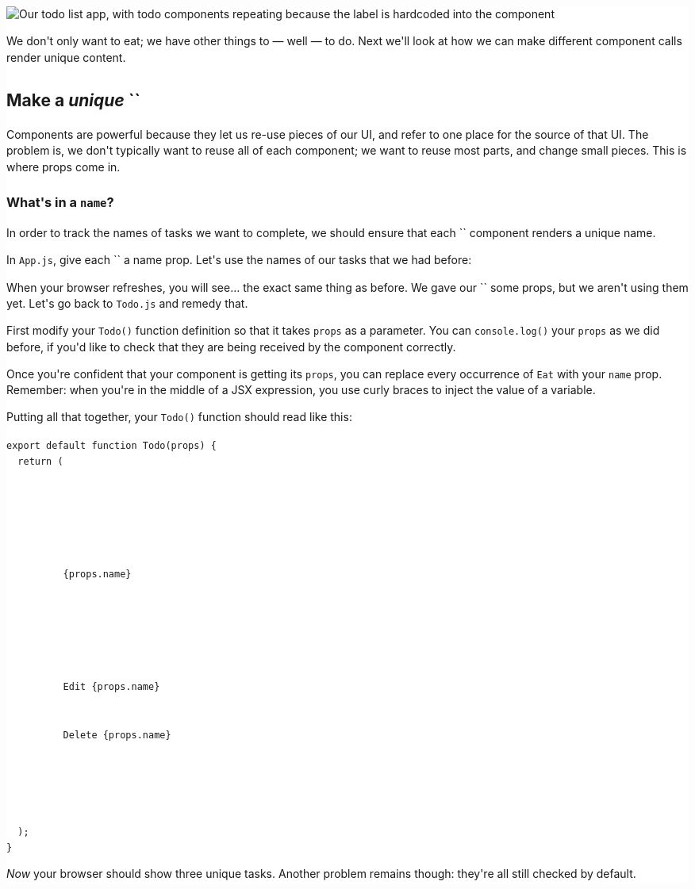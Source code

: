 ![Our todo list app, with todo components repeating because the label is hardcoded into the component][47]

We don't only want to eat; we have other things to — well — to do. Next we'll look at how we can make different component calls render unique content.

## Make a _unique_ ``

Components are powerful because they let us re-use pieces of our UI, and refer to one place for the source of that UI. The problem is, we don't typically want to reuse all of each component; we want to reuse most parts, and change small pieces. This is where props come in.

### What's in a `name`?

In order to track the names of tasks we want to complete, we should ensure that each `` component renders a unique name.

In `App.js`, give each `` a name prop. Let's use the names of our tasks that we had before:






When your browser refreshes, you will see… the exact same thing as before. We gave our `` some props, but we aren't using them yet. Let's go back to `Todo.js` and remedy that.

First modify your `Todo()` function definition so that it takes `props` as a parameter. You can `console.log()` your `props` as we did before, if you'd like to check that they are being received by the component correctly.

Once you're confident that your component is getting its `props`, you can replace every occurrence of `Eat` with your `name` prop. Remember: when you're in the middle of a JSX expression, you use curly braces to inject the value of a variable.

Putting all that together, your `Todo()` function should read like this:


    export default function Todo(props) {
      return (






              {props.name}






              Edit {props.name}


              Delete {props.name}





      );
    }

_Now_ your browser should show three unique tasks. Another problem remains though: they're all still checked by default.


[1]: https://developer.mozilla.org#content
[2]: https://developer.mozilla.org#language
[3]: https://developer.mozilla.org#main-q
[4]: https://developer.mozilla.org/en-US/docs/Web
[5]: https://developer.mozilla.org/en-US/docs/Web/HTML
[6]: https://developer.mozilla.org/en-US/docs/Web/CSS
[7]: https://developer.mozilla.org/en-US/docs/Web/JavaScript
[8]: https://developer.mozilla.org/en-US/docs/Web/Guide/Graphics
[9]: https://developer.mozilla.org/en-US/docs/Web/HTTP
[10]: https://developer.mozilla.org/en-US/docs/Web/API
[11]: https://developer.mozilla.org/en-US/docs/Mozilla/Add-ons/WebExtensions
[12]: https://developer.mozilla.org/en-US/docs/Web/MathML
[13]: https://developer.mozilla.org/en-US/docs/Learn
[14]: https://developer.mozilla.org/en-US/docs/Web/Tutorials
[15]: https://developer.mozilla.org/en-US/docs/Web/Reference
[16]: https://developer.mozilla.org/en-US/docs/Web/Guide
[17]: https://developer.mozilla.org/en-US/docs/Web/Accessibility
[18]: https://developer.mozilla.org/en-US/docs/Games
[19]: https://developer.mozilla.org/en-US/docs/MDN/Feedback
[20]: https://support.mozilla.org/
[21]: https://stackoverflow.com/
[22]: https://developer.mozilla.org/en-US/docs/MDN/Community
[23]: https://github.com/mdn/sprints/issues/new?template=issue-template.md&projects=mdn/sprints/2&labels=user-report&title=/en-US/docs/Learn/Tools_and_testing/Client-side_JavaScript_frameworks/React_components
[24]: https://github.com/mdn/kuma/issues/new/choose
[25]: https://developer.mozilla.org/en-US/docs/Learn/Tools_and_testing
[26]: https://developer.mozilla.org/en-US/docs/Learn/Tools_and_testing/Client-side_JavaScript_frameworks
[27]: https://developer.mozilla.org/en-US/docs/Learn/Tools_and_testing/Client-side_JavaScript_frameworks/React_components
[28]: https://wiki.developer.mozilla.org/en-US/docs/Learn/Tools_and_testing/Client-side_JavaScript_frameworks/React_components$locales
[29]: https://developer.mozilla.org#Defining_our_first_component
[31]: https://developer.mozilla.org#So_far_so_good
[32]: https://developer.mozilla.org#Tasks_as_data
[33]: https://developer.mozilla.org#Rendering_with_iteration
[34]: https://developer.mozilla.org#Unique_keys
[35]: https://developer.mozilla.org#Componentizing_the_rest_of_the_app
[36]: https://developer.mozilla.org#Importing_all_our_components
[37]: https://developer.mozilla.org#Summary
[38]: https://developer.mozilla.org#In_this_module
[39]: https://developer.mozilla.org#sidebar-quicklinks
[40]: https://developer.mozilla.org/en-US/docs/Learn/Tools_and_testing/Client-side_JavaScript_frameworks/React_todo_list_beginning
[41]: https://developer.mozilla.org/en-US/docs/Learn/Tools_and_testing/Client-side_JavaScript_frameworks/React_interactivity_events_state
[42]: https://developer.mozilla.org/en-US/docs/Learn/HTML
[43]: https://developer.mozilla.org/en-US/docs/Learn/CSS
[44]: https://developer.mozilla.org/en-US/docs/Learn/JavaScript
[45]: https://developer.mozilla.org/en-US/docs/Learn/Tools_and_testing/Understanding_client-side_tools/Command_line
[46]: https://developer.mozilla.org/en-US/docs/Web/HTML/Element/li
[47]: https://mdn.mozillademos.org/files/17255/todo-list-repeating-todos.png
[48]: https://mdn.mozillademos.org/files/17256/todo-list-unique-todos.png
[49]: https://mdn.mozillademos.org/files/17254/todo-list-differing-checked-states.png
[50]: https://developer.mozilla.org/en-US/docs/Web/HTML/Global_attributes/id
[51]: https://developer.mozilla.org/en-US/docs/Web/JavaScript/Reference/Global_Objects/Array/map
[52]: https://mdn.mozillademos.org/files/17257/todo-list-unstructured-names.png
[53]: https://developer.mozilla.org/en-US/docs/Learn/Tools_and_testing/Client-side_JavaScript_frameworks/React_interactivity_filtering_conditional_rendering#Back_to_the_filter_buttons
[54]: https://developer.mozilla.org/en-US/docs/Learn/Tools_and_testing/Client-side_JavaScript_frameworks/Introduction
[55]: https://developer.mozilla.org/en-US/docs/Learn/Tools_and_testing/Client-side_JavaScript_frameworks/Main_features
[56]: https://developer.mozilla.org/en-US/docs/Learn/Tools_and_testing/Client-side_JavaScript_frameworks/React_getting_started
[57]: https://developer.mozilla.org/en-US/docs/Learn/Tools_and_testing/Client-side_JavaScript_frameworks/React_interactivity_filtering_conditional_rendering
[58]: https://developer.mozilla.org/en-US/docs/Learn/Tools_and_testing/Client-side_JavaScript_frameworks/React_accessibility
[59]: https://developer.mozilla.org/en-US/docs/Learn/Tools_and_testing/Client-side_JavaScript_frameworks/React_resources
[60]: https://developer.mozilla.org/en-US/docs/Learn/Tools_and_testing/Client-side_JavaScript_frameworks/Ember_getting_started
[61]: https://developer.mozilla.org/en-US/docs/Learn/Tools_and_testing/Client-side_JavaScript_frameworks/Ember_structure_componentization
[62]: https://developer.mozilla.org/en-US/docs/Learn/Tools_and_testing/Client-side_JavaScript_frameworks/Ember_interactivity_events_state
[63]: https://developer.mozilla.org/en-US/docs/Learn/Tools_and_testing/Client-side_JavaScript_frameworks/Ember_conditional_footer
[64]: https://developer.mozilla.org/en-US/docs/Learn/Tools_and_testing/Client-side_JavaScript_frameworks/Ember_routing
[65]: https://developer.mozilla.org/en-US/docs/Learn/Tools_and_testing/Client-side_JavaScript_frameworks/Ember_resources
[66]: https://developer.mozilla.org/en-US/docs/Learn/Tools_and_testing/Client-side_JavaScript_frameworks/Vue_getting_started
[67]: https://developer.mozilla.org/en-US/docs/Learn/Tools_and_testing/Client-side_JavaScript_frameworks/Vue_first_component
[68]: https://developer.mozilla.org/en-US/docs/Learn/Tools_and_testing/Client-side_JavaScript_frameworks/Vue_rendering_lists
[69]: https://developer.mozilla.org/en-US/docs/Learn/Tools_and_testing/Client-side_JavaScript_frameworks/Vue_methods_events_models
[70]: https://developer.mozilla.org/en-US/docs/Learn/Tools_and_testing/Client-side_JavaScript_frameworks/Vue_styling
[71]: https://developer.mozilla.org/en-US/docs/Learn/Tools_and_testing/Client-side_JavaScript_frameworks/Vue_computed_properties
[72]: https://developer.mozilla.org/en-US/docs/Learn/Tools_and_testing/Client-side_JavaScript_frameworks/Vue_conditional_rendering
[73]: https://developer.mozilla.org/en-US/docs/Learn/Tools_and_testing/Client-side_JavaScript_frameworks/Vue_refs_focus_management
[74]: https://developer.mozilla.org/en-US/docs/Learn/Tools_and_testing/Client-side_JavaScript_frameworks/Vue_resources
[75]: https://wiki.developer.mozilla.org/en-US/docs/Learn/Tools_and_testing/Client-side_JavaScript_frameworks/React_components$history
[76]: https://developer.mozilla.org/en-US/docs/Learn/Getting_started_with_the_web
[77]: https://developer.mozilla.org/en-US/docs/Learn/Getting_started_with_the_web/Installing_basic_software
[78]: https://developer.mozilla.org/en-US/docs/Learn/Getting_started_with_the_web/What_will_your_website_look_like
[79]: https://developer.mozilla.org/en-US/docs/Learn/Getting_started_with_the_web/Dealing_with_files
[80]: https://developer.mozilla.org/en-US/docs/Learn/Getting_started_with_the_web/HTML_basics
[81]: https://developer.mozilla.org/en-US/docs/Learn/Getting_started_with_the_web/CSS_basics
[82]: https://developer.mozilla.org/en-US/docs/Learn/Getting_started_with_the_web/JavaScript_basics
[83]: https://developer.mozilla.org/en-US/docs/Learn/Getting_started_with_the_web/Publishing_your_website
[84]: https://developer.mozilla.org/en-US/docs/Learn/Getting_started_with_the_web/How_the_Web_works
[85]: https://developer.mozilla.org/en-US/docs/Learn/HTML/Introduction_to_HTML
[86]: https://developer.mozilla.org/en-US/docs/Learn/HTML/Introduction_to_HTML/Getting_started
[87]: https://developer.mozilla.org/en-US/docs/Learn/HTML/Introduction_to_HTML/The_head_metadata_in_HTML
[88]: https://developer.mozilla.org/en-US/docs/Learn/HTML/Introduction_to_HTML/HTML_text_fundamentals
[89]: https://developer.mozilla.org/en-US/docs/Learn/HTML/Introduction_to_HTML/Creating_hyperlinks
[90]: https://developer.mozilla.org/en-US/docs/Learn/HTML/Introduction_to_HTML/Advanced_text_formatting
[91]: https://developer.mozilla.org/en-US/docs/Learn/HTML/Introduction_to_HTML/Document_and_website_structure
[92]: https://developer.mozilla.org/en-US/docs/Learn/HTML/Introduction_to_HTML/Debugging_HTML
[93]: https://developer.mozilla.org/en-US/docs/Learn/HTML/Introduction_to_HTML/Marking_up_a_letter
[94]: https://developer.mozilla.org/en-US/docs/Learn/HTML/Introduction_to_HTML/Structuring_a_page_of_content
[95]: https://developer.mozilla.org/en-US/docs/Learn/HTML/Multimedia_and_embedding
[96]: https://developer.mozilla.org/en-US/docs/Learn/HTML/Multimedia_and_embedding/Images_in_HTML
[97]: https://developer.mozilla.org/en-US/docs/Learn/HTML/Multimedia_and_embedding/Video_and_audio_content
[98]: https://developer.mozilla.org/en-US/docs/Learn/HTML/Multimedia_and_embedding/Other_embedding_technologies
[99]: https://developer.mozilla.org/en-US/docs/Learn/HTML/Multimedia_and_embedding/Adding_vector_graphics_to_the_Web
[100]: https://developer.mozilla.org/en-US/docs/Learn/HTML/Multimedia_and_embedding/Responsive_images
[101]: https://developer.mozilla.org/en-US/docs/Learn/HTML/Multimedia_and_embedding/Mozilla_splash_page
[102]: https://developer.mozilla.org/en-US/docs/Learn/HTML/Tables
[103]: https://developer.mozilla.org/en-US/docs/Learn/HTML/Tables/Basics
[104]: https://developer.mozilla.org/en-US/docs/Learn/HTML/Tables/Advanced
[105]: https://developer.mozilla.org/en-US/docs/Learn/HTML/Tables/Structuring_planet_data
[106]: https://developer.mozilla.org/en-US/docs/Learn/CSS/First_steps
[107]: https://developer.mozilla.org/en-US/docs/Learn/CSS/First_steps/What_is_CSS
[108]: https://developer.mozilla.org/en-US/docs/Learn/CSS/First_steps/Getting_started
[109]: https://developer.mozilla.org/en-US/docs/Learn/CSS/First_steps/How_CSS_is_structured
[110]: https://developer.mozilla.org/en-US/docs/Learn/CSS/First_steps/How_CSS_works
[111]: https://developer.mozilla.org/en-US/docs/Learn/CSS/First_steps/Using_your_new_knowledge
[112]: https://developer.mozilla.org/en-US/docs/Learn/CSS/Building_blocks
[113]: https://developer.mozilla.org/en-US/docs/Learn/CSS/Building_blocks/Cascade_and_inheritance
[114]: https://developer.mozilla.org/en-US/docs/Learn/CSS/Building_blocks/Selectors
[115]: https://developer.mozilla.org/en-US/docs/Learn/CSS/Building_blocks/The_box_model
[116]: https://developer.mozilla.org/en-US/docs/Learn/CSS/Building_blocks/Backgrounds_and_borders
[117]: https://developer.mozilla.org/en-US/docs/Learn/CSS/Building_blocks/Handling_different_text_directions
[118]: https://developer.mozilla.org/en-US/docs/Learn/CSS/Building_blocks/Overflowing_content
[119]: https://developer.mozilla.org/en-US/docs/Learn/CSS/Building_blocks/Values_and_units
[120]: https://developer.mozilla.org/en-US/docs/Learn/CSS/Building_blocks/Sizing_items_in_CSS
[121]: https://developer.mozilla.org/en-US/docs/Learn/CSS/Building_blocks/Images_media_form_elements
[122]: https://developer.mozilla.org/en-US/docs/Learn/CSS/Building_blocks/Styling_tables
[123]: https://developer.mozilla.org/en-US/docs/Learn/CSS/Building_blocks/Debugging_CSS
[124]: https://developer.mozilla.org/en-US/docs/Learn/CSS/Building_blocks/Organizing
[125]: https://developer.mozilla.org/en-US/docs/Learn/CSS/Styling_text
[126]: https://developer.mozilla.org/en-US/docs/Learn/CSS/Styling_text/Fundamentals
[127]: https://developer.mozilla.org/en-US/docs/Learn/CSS/Styling_text/Styling_lists
[128]: https://developer.mozilla.org/en-US/docs/Learn/CSS/Styling_text/Styling_links
[129]: https://developer.mozilla.org/en-US/docs/Learn/CSS/Styling_text/Web_fonts
[130]: https://developer.mozilla.org/en-US/docs/Learn/CSS/Styling_text/Typesetting_a_homepage
[131]: https://developer.mozilla.org/en-US/docs/Learn/CSS/CSS_layout
[132]: https://developer.mozilla.org/en-US/docs/Learn/CSS/CSS_layout/Introduction
[133]: https://developer.mozilla.org/en-US/docs/Learn/CSS/CSS_layout/Normal_Flow
[134]: https://developer.mozilla.org/en-US/docs/Learn/CSS/CSS_layout/Flexbox
[135]: https://developer.mozilla.org/en-US/docs/Learn/CSS/CSS_layout/Grids
[136]: https://developer.mozilla.org/en-US/docs/Learn/CSS/CSS_layout/Floats
[137]: https://developer.mozilla.org/en-US/docs/Learn/CSS/CSS_layout/Positioning
[138]: https://developer.mozilla.org/en-US/docs/Learn/CSS/CSS_layout/Multiple-column_Layout
[139]: https://developer.mozilla.org/en-US/docs/Learn/CSS/CSS_layout/Responsive_Design
[140]: https://developer.mozilla.org/en-US/docs/Learn/CSS/CSS_layout/Media_queries
[141]: https://developer.mozilla.org/en-US/docs/Learn/CSS/CSS_layout/Legacy_Layout_Methods
[142]: https://developer.mozilla.org/en-US/docs/Learn/CSS/CSS_layout/Supporting_Older_Browsers
[143]: https://developer.mozilla.org/en-US/docs/Learn/CSS/CSS_layout/Fundamental_Layout_Comprehension
[144]: https://developer.mozilla.org/en-US/docs/Learn/JavaScript/First_steps
[145]: https://developer.mozilla.org/en-US/docs/Learn/JavaScript/First_steps/What_is_JavaScript
[146]: https://developer.mozilla.org/en-US/docs/Learn/JavaScript/First_steps/A_first_splash
[147]: https://developer.mozilla.org/en-US/docs/Learn/JavaScript/First_steps/What_went_wrong
[148]: https://developer.mozilla.org/en-US/docs/Learn/JavaScript/First_steps/Variables
[149]: https://developer.mozilla.org/en-US/docs/Learn/JavaScript/First_steps/Math
[150]: https://developer.mozilla.org/en-US/docs/Learn/JavaScript/First_steps/Strings
[151]: https://developer.mozilla.org/en-US/docs/Learn/JavaScript/First_steps/Useful_string_methods
[152]: https://developer.mozilla.org/en-US/docs/Learn/JavaScript/First_steps/Arrays
[153]: https://developer.mozilla.org/en-US/docs/Learn/JavaScript/First_steps/Silly_story_generator
[154]: https://developer.mozilla.org/en-US/docs/Learn/JavaScript/Building_blocks
[155]: https://developer.mozilla.org/en-US/docs/Learn/JavaScript/Building_blocks/conditionals
[156]: https://developer.mozilla.org/en-US/docs/Learn/JavaScript/Building_blocks/Looping_code
[157]: https://developer.mozilla.org/en-US/docs/Learn/JavaScript/Building_blocks/Functions
[158]: https://developer.mozilla.org/en-US/docs/Learn/JavaScript/Building_blocks/Build_your_own_function
[159]: https://developer.mozilla.org/en-US/docs/Learn/JavaScript/Building_blocks/Return_values
[160]: https://developer.mozilla.org/en-US/docs/Learn/JavaScript/Building_blocks/Events
[161]: https://developer.mozilla.org/en-US/docs/Learn/JavaScript/Building_blocks/Image_gallery
[162]: https://developer.mozilla.org/en-US/docs/Learn/JavaScript/Objects
[163]: https://developer.mozilla.org/en-US/docs/Learn/JavaScript/Objects/Basics
[164]: https://developer.mozilla.org/en-US/docs/Learn/JavaScript/Objects/Object-oriented_JS
[165]: https://developer.mozilla.org/en-US/docs/Learn/JavaScript/Objects/Object_prototypes
[166]: https://developer.mozilla.org/en-US/docs/Learn/JavaScript/Objects/Inheritance
[167]: https://developer.mozilla.org/en-US/docs/Learn/JavaScript/Objects/JSON
[168]: https://developer.mozilla.org/en-US/docs/Learn/JavaScript/Objects/Object_building_practice
[169]: https://developer.mozilla.org/en-US/docs/Learn/JavaScript/Objects/Adding_bouncing_balls_features
[170]: https://developer.mozilla.org/en-US/docs/Learn/JavaScript/Asynchronous
[171]: https://developer.mozilla.org/en-US/docs/Learn/JavaScript/Asynchronous/Concepts
[172]: https://developer.mozilla.org/en-US/docs/Learn/JavaScript/Asynchronous/Introducing
[173]: https://developer.mozilla.org/en-US/docs/Learn/JavaScript/Asynchronous/Timeouts_and_intervals
[174]: https://developer.mozilla.org/en-US/docs/Learn/JavaScript/Asynchronous/Promises
[175]: https://developer.mozilla.org/en-US/docs/Learn/JavaScript/Asynchronous/Async_await
[176]: https://developer.mozilla.org/en-US/docs/Learn/JavaScript/Asynchronous/Choosing_the_right_approach
[177]: https://developer.mozilla.org/en-US/docs/Learn/JavaScript/Client-side_web_APIs
[178]: https://developer.mozilla.org/en-US/docs/Learn/JavaScript/Client-side_web_APIs/Introduction
[179]: https://developer.mozilla.org/en-US/docs/Learn/JavaScript/Client-side_web_APIs/Manipulating_documents
[180]: https://developer.mozilla.org/en-US/docs/Learn/JavaScript/Client-side_web_APIs/Fetching_data
[181]: https://developer.mozilla.org/en-US/docs/Learn/JavaScript/Client-side_web_APIs/Third_party_APIs
[182]: https://developer.mozilla.org/en-US/docs/Learn/JavaScript/Client-side_web_APIs/Drawing_graphics
[183]: https://developer.mozilla.org/en-US/docs/Learn/JavaScript/Client-side_web_APIs/Video_and_audio_APIs
[184]: https://developer.mozilla.org/en-US/docs/Learn/JavaScript/Client-side_web_APIs/Client-side_storage
[185]: https://developer.mozilla.org/en-US/docs/Learn/Forms
[186]: https://developer.mozilla.org/en-US/docs/Learn/Forms/Your_first_form
[187]: https://developer.mozilla.org/en-US/docs/Learn/Forms/How_to_structure_a_web_form
[188]: https://developer.mozilla.org/en-US/docs/Learn/Forms/Basic_native_form_controls
[189]: https://developer.mozilla.org/en-US/docs/Learn/Forms/HTML5_input_types
[190]: https://developer.mozilla.org/en-US/docs/Learn/Forms/Other_form_controls
[191]: https://developer.mozilla.org/en-US/docs/Learn/Forms/Styling_web_forms
[192]: https://developer.mozilla.org/en-US/docs/Learn/Forms/Advanced_form_styling
[193]: https://developer.mozilla.org/en-US/docs/Learn/Forms/UI_pseudo-classes
[194]: https://developer.mozilla.org/en-US/docs/Learn/Forms/Form_validation
[195]: https://developer.mozilla.org/en-US/docs/Learn/Forms/Sending_and_retrieving_form_data
[196]: https://developer.mozilla.org/en-US/docs/Learn/Forms/How_to_build_custom_form_controls
[197]: https://developer.mozilla.org/en-US/docs/Learn/Forms/Sending_forms_through_JavaScript
[198]: https://developer.mozilla.org/en-US/docs/Learn/Forms/Property_compatibility_table_for_form_controls
[199]: https://developer.mozilla.org/en-US/docs/Learn/Accessibility
[200]: https://developer.mozilla.org/en-US/docs/Learn/Accessibility/What_is_accessibility
[201]: https://developer.mozilla.org/en-US/docs/Learn/Accessibility/HTML
[202]: https://developer.mozilla.org/en-US/docs/Learn/Accessibility/CSS_and_JavaScript
[203]: https://developer.mozilla.org/en-US/docs/Learn/Accessibility/WAI-ARIA_basics
[204]: https://developer.mozilla.org/en-US/docs/Learn/Accessibility/Multimedia
[205]: https://developer.mozilla.org/en-US/docs/Learn/Accessibility/Mobile
[206]: https://developer.mozilla.org/en-US/docs/Learn/Accessibility/Accessibility_troubleshooting
[207]: https://developer.mozilla.org/en-US/docs/Learn/Tools_and_testing/Understanding_client-side_tools
[208]: https://developer.mozilla.org/en-US/docs/Learn/Tools_and_testing/Understanding_client-side_tools/Overview
[209]: https://developer.mozilla.org/en-US/docs/Learn/Tools_and_testing/Understanding_client-side_tools/Package_management
[210]: https://developer.mozilla.org/en-US/docs/Learn/Tools_and_testing/Understanding_client-side_tools/Introducing_complete_toolchain
[211]: https://developer.mozilla.org/en-US/docs/Learn/Tools_and_testing/Understanding_client-side_tools/Deployment
[212]: https://developer.mozilla.org/en-US/docs/Learn/Tools_and_testing/Client-side_JavaScript_frameworks/Vue_conditional_rendering
[213]: https://developer.mozilla.org/en-US/docs/Learn/Tools_and_testing/GitHub
[214]: https://guides.github.com/activities/hello-world/
[215]: https://guides.github.com/introduction/git-handbook/
[216]: https://guides.github.com/activities/forking/
[217]: https://help.github.com/en/github/collaborating-with-issues-and-pull-requests/about-pull-requests
[218]: https://guides.github.com/features/issues/
[219]: https://developer.mozilla.org/en-US/docs/Learn/Tools_and_testing/Cross_browser_testing
[220]: https://developer.mozilla.org/en-US/docs/Learn/Tools_and_testing/Cross_browser_testing/Introduction
[221]: https://developer.mozilla.org/en-US/docs/Learn/Tools_and_testing/Cross_browser_testing/Testing_strategies
[222]: https://developer.mozilla.org/en-US/docs/Learn/Tools_and_testing/Cross_browser_testing/HTML_and_CSS
[223]: https://developer.mozilla.org/en-US/docs/Learn/Tools_and_testing/Cross_browser_testing/JavaScript
[224]: https://developer.mozilla.org/en-US/docs/Learn/Tools_and_testing/Cross_browser_testing/Accessibility
[225]: https://developer.mozilla.org/en-US/docs/Learn/Tools_and_testing/Cross_browser_testing/Feature_detection
[226]: https://developer.mozilla.org/en-US/docs/Learn/Tools_and_testing/Cross_browser_testing/Automated_testing
[227]: https://developer.mozilla.org/en-US/docs/Learn/Tools_and_testing/Cross_browser_testing/Your_own_automation_environment
[228]: https://developer.mozilla.org/en-US/docs/Learn/Server-side
[229]: https://developer.mozilla.org/en-US/docs/Learn/Server-side/First_steps
[230]: https://developer.mozilla.org/en-US/docs/Learn/Server-side/First_steps/Introduction
[231]: https://developer.mozilla.org/en-US/docs/Learn/Server-side/First_steps/Client-Server_overview
[232]: https://developer.mozilla.org/en-US/docs/Learn/Server-side/First_steps/Web_frameworks
[233]: https://developer.mozilla.org/en-US/docs/Learn/Server-side/First_steps/Website_security
[234]: https://developer.mozilla.org/en-US/docs/Learn/Server-side/Django
[235]: https://developer.mozilla.org/en-US/docs/Learn/Server-side/Django/Introduction
[236]: https://developer.mozilla.org/en-US/docs/Learn/Server-side/Django/development_environment
[237]: https://developer.mozilla.org/en-US/docs/Learn/Server-side/Django/Tutorial_local_library_website
[238]: https://developer.mozilla.org/en-US/docs/Learn/Server-side/Django/skeleton_website
[239]: https://developer.mozilla.org/en-US/docs/Learn/Server-side/Django/Models
[240]: https://developer.mozilla.org/en-US/docs/Learn/Server-side/Django/Admin_site
[241]: https://developer.mozilla.org/en-US/docs/Learn/Server-side/Django/Home_page
[242]: https://developer.mozilla.org/en-US/docs/Learn/Server-side/Django/Generic_views
[243]: https://developer.mozilla.org/en-US/docs/Learn/Server-side/Django/Sessions
[244]: https://developer.mozilla.org/en-US/docs/Learn/Server-side/Django/Authentication
[245]: https://developer.mozilla.org/en-US/docs/Learn/Server-side/Django/Forms
[246]: https://developer.mozilla.org/en-US/docs/Learn/Server-side/Django/Testing
[247]: https://developer.mozilla.org/en-US/docs/Learn/Server-side/Django/Deployment
[248]: https://developer.mozilla.org/en-US/docs/Learn/Server-side/Django/web_application_security
[249]: https://developer.mozilla.org/en-US/docs/Learn/Server-side/Django/django_assessment_blog
[250]: https://developer.mozilla.org/en-US/docs/Learn/Server-side/Express_Nodejs
[251]: https://developer.mozilla.org/en-US/docs/Learn/Server-side/Express_Nodejs/Introduction
[252]: https://developer.mozilla.org/en-US/docs/Learn/Server-side/Express_Nodejs/development_environment
[253]: https://developer.mozilla.org/en-US/docs/Learn/Server-side/Express_Nodejs/Tutorial_local_library_website
[254]: https://developer.mozilla.org/en-US/docs/Learn/Server-side/Express_Nodejs/skeleton_website
[255]: https://developer.mozilla.org/en-US/docs/Learn/Server-side/Express_Nodejs/mongoose
[256]: https://developer.mozilla.org/en-US/docs/Learn/Server-side/Express_Nodejs/routes
[257]: https://developer.mozilla.org/en-US/docs/Learn/Server-side/Express_Nodejs/Displaying_data
[258]: https://developer.mozilla.org/en-US/docs/Learn/Server-side/Express_Nodejs/forms
[259]: https://developer.mozilla.org/en-US/docs/Learn/Server-side/Express_Nodejs/deployment
[260]: https://developer.mozilla.org#
[261]: https://developer.mozilla.org/en-US/docs/Learn/HTML/Howto
[262]: https://developer.mozilla.org/en-US/docs/Learn/CSS/Howto
[263]: https://developer.mozilla.org/en-US/docs/Learn/JavaScript/Howto
[264]: https://developer.mozilla.org/en-US/docs/Learn/Common_questions#How_the_Web_works
[265]: https://developer.mozilla.org/en-US/docs/Learn/Common_questions#Tools_and_setup
[266]: https://developer.mozilla.org/en-US/docs/Learn/Common_questions#Design_and_accessibility
[267]: https://developer.mozilla.org/en-US/docs/Learn/How_to_contribute
[268]: https://www.mozilla.org/privacy/
[269]: https://developer.mozilla.org/en-US/
[270]: https://developer.mozilla.org/en-US/docs/MDN/About
[271]: https://www.mozilla.org/about/
[272]: https://shop.spreadshirt.com/mdn-store/
[273]: https://www.mozilla.org/contact/
[274]: https://www.mozilla.org/firefox/?utm_source=developer.mozilla.org&utm_campaign=footer&utm_medium=referral
[275]: https://developer.mozilla.org/docs/MDN/About#Copyrights_and_licenses
[276]: https://www.mozilla.org/about/legal/terms/mozilla
[277]: https://www.mozilla.org/privacy/websites/
[278]: https://www.mozilla.org/privacy/websites/#cookies
[279]: /users/github/login/?next=%2Fen-US%2Fdocs%2FLearn%2FTools_and_testing%2FClient-side_JavaScript_frameworks%2FReact_components
[280]: /users/google/login/?next=%2Fen-US%2Fdocs%2FLearn%2FTools_and_testing%2FClient-side_JavaScript_frameworks%2FReact_components